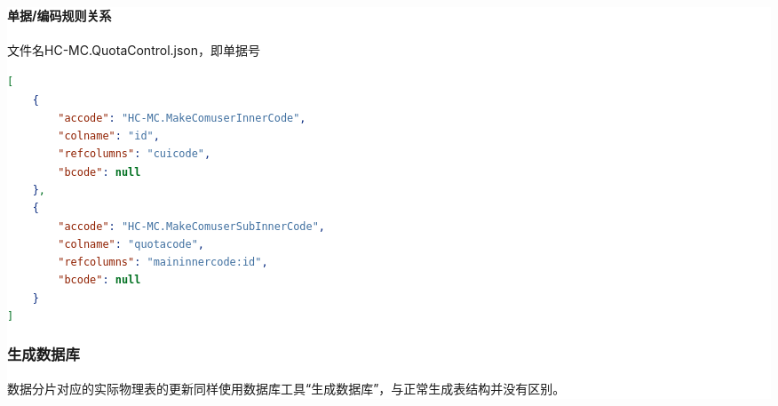 #### 单据/编码规则关系

文件名HC-MC.QuotaControl.json，即单据号
```json
[
	{
		"accode": "HC-MC.MakeComuserInnerCode",
		"colname": "id",
		"refcolumns": "cuicode",
		"bcode": null
	},
	{
		"accode": "HC-MC.MakeComuserSubInnerCode",
		"colname": "quotacode",
		"refcolumns": "maininnercode:id",
		"bcode": null
	}
]

```

### 生成数据库

数据分片对应的实际物理表的更新同样使用数据库工具“生成数据库”，与正常生成表结构并没有区别。


